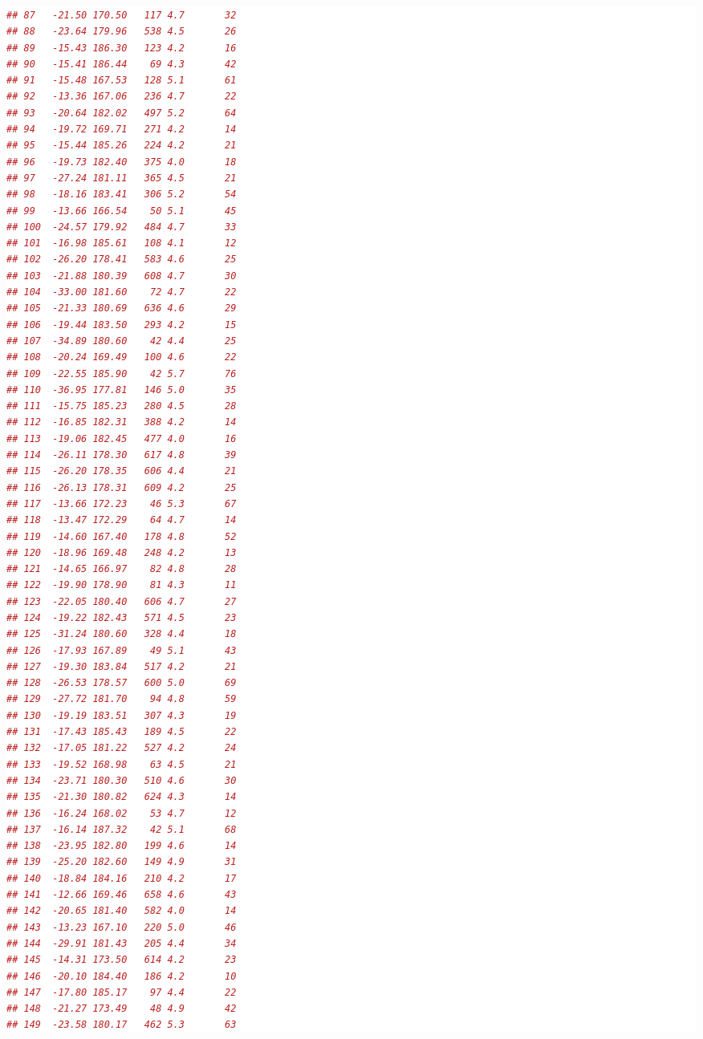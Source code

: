 ```r
## 87   -21.50 170.50   117 4.7       32
## 88   -23.64 179.96   538 4.5       26
## 89   -15.43 186.30   123 4.2       16
## 90   -15.41 186.44    69 4.3       42
## 91   -15.48 167.53   128 5.1       61
## 92   -13.36 167.06   236 4.7       22
## 93   -20.64 182.02   497 5.2       64
## 94   -19.72 169.71   271 4.2       14
## 95   -15.44 185.26   224 4.2       21
## 96   -19.73 182.40   375 4.0       18
## 97   -27.24 181.11   365 4.5       21
## 98   -18.16 183.41   306 5.2       54
## 99   -13.66 166.54    50 5.1       45
## 100  -24.57 179.92   484 4.7       33
## 101  -16.98 185.61   108 4.1       12
## 102  -26.20 178.41   583 4.6       25
## 103  -21.88 180.39   608 4.7       30
## 104  -33.00 181.60    72 4.7       22
## 105  -21.33 180.69   636 4.6       29
## 106  -19.44 183.50   293 4.2       15
## 107  -34.89 180.60    42 4.4       25
## 108  -20.24 169.49   100 4.6       22
## 109  -22.55 185.90    42 5.7       76
## 110  -36.95 177.81   146 5.0       35
## 111  -15.75 185.23   280 4.5       28
## 112  -16.85 182.31   388 4.2       14
## 113  -19.06 182.45   477 4.0       16
## 114  -26.11 178.30   617 4.8       39
## 115  -26.20 178.35   606 4.4       21
## 116  -26.13 178.31   609 4.2       25
## 117  -13.66 172.23    46 5.3       67
## 118  -13.47 172.29    64 4.7       14
## 119  -14.60 167.40   178 4.8       52
## 120  -18.96 169.48   248 4.2       13
## 121  -14.65 166.97    82 4.8       28
## 122  -19.90 178.90    81 4.3       11
## 123  -22.05 180.40   606 4.7       27
## 124  -19.22 182.43   571 4.5       23
## 125  -31.24 180.60   328 4.4       18
## 126  -17.93 167.89    49 5.1       43
## 127  -19.30 183.84   517 4.2       21
## 128  -26.53 178.57   600 5.0       69
## 129  -27.72 181.70    94 4.8       59
## 130  -19.19 183.51   307 4.3       19
## 131  -17.43 185.43   189 4.5       22
## 132  -17.05 181.22   527 4.2       24
## 133  -19.52 168.98    63 4.5       21
## 134  -23.71 180.30   510 4.6       30
## 135  -21.30 180.82   624 4.3       14
## 136  -16.24 168.02    53 4.7       12
## 137  -16.14 187.32    42 5.1       68
## 138  -23.95 182.80   199 4.6       14
## 139  -25.20 182.60   149 4.9       31
## 140  -18.84 184.16   210 4.2       17
## 141  -12.66 169.46   658 4.6       43
## 142  -20.65 181.40   582 4.0       14
## 143  -13.23 167.10   220 5.0       46
## 144  -29.91 181.43   205 4.4       34
## 145  -14.31 173.50   614 4.2       23
## 146  -20.10 184.40   186 4.2       10
## 147  -17.80 185.17    97 4.4       22
## 148  -21.27 173.49    48 4.9       42
## 149  -23.58 180.17   462 5.3       63
```